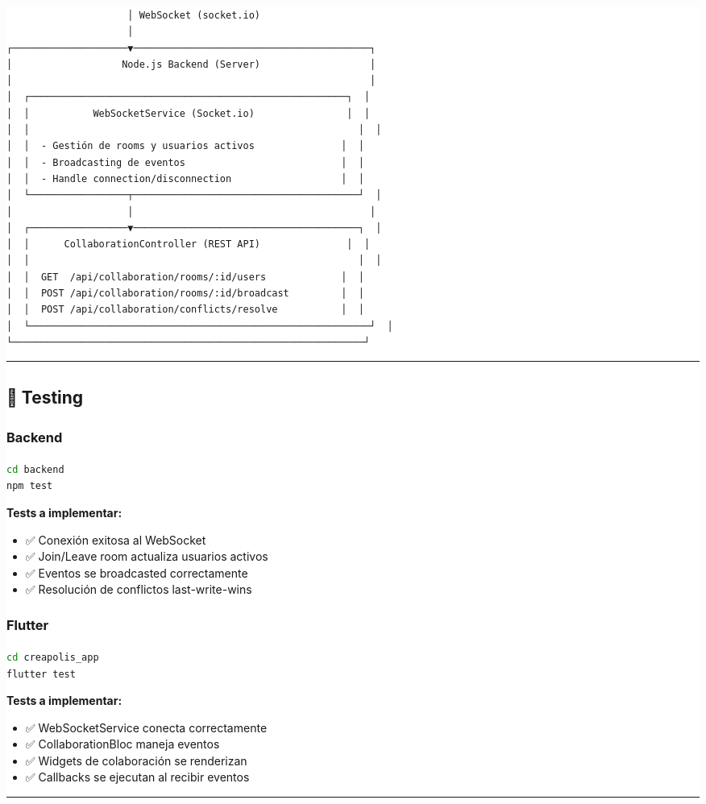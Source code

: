 ```
                     │ WebSocket (socket.io)
                     │
┌────────────────────▼─────────────────────────────────────────┐
│                   Node.js Backend (Server)                   │
│                                                              │
│  ┌───────────────────────────────────────────────────────┐  │
│  │           WebSocketService (Socket.io)                │  │
│  │                                                         │  │
│  │  - Gestión de rooms y usuarios activos               │  │
│  │  - Broadcasting de eventos                           │  │
│  │  - Handle connection/disconnection                   │  │
│  └─────────────────┬───────────────────────────────────────┘  │
│                    │                                         │
│  ┌─────────────────▼───────────────────────────────────────┐  │
│  │      CollaborationController (REST API)               │  │
│  │                                                         │  │
│  │  GET  /api/collaboration/rooms/:id/users             │  │
│  │  POST /api/collaboration/rooms/:id/broadcast         │  │
│  │  POST /api/collaboration/conflicts/resolve           │  │
│  └───────────────────────────────────────────────────────────┘  │
└─────────────────────────────────────────────────────────────┘
```

---

## 🧪 Testing

### Backend

```bash
cd backend
npm test
```

**Tests a implementar:**
- ✅ Conexión exitosa al WebSocket
- ✅ Join/Leave room actualiza usuarios activos
- ✅ Eventos se broadcasted correctamente
- ✅ Resolución de conflictos last-write-wins

### Flutter

```bash
cd creapolis_app
flutter test
```

**Tests a implementar:**
- ✅ WebSocketService conecta correctamente
- ✅ CollaborationBloc maneja eventos
- ✅ Widgets de colaboración se renderizan
- ✅ Callbacks se ejecutan al recibir eventos

---